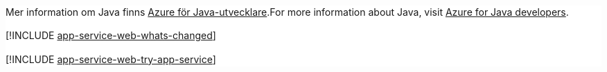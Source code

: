 <span data-ttu-id="a4c65-203">Mer information om Java finns [Azure för Java-utvecklare](/java/azure).</span><span class="sxs-lookup"><span data-stu-id="a4c65-203">For more information about Java, visit [Azure for Java developers](/java/azure).</span></span>

[!INCLUDE [app-service-web-whats-changed](../../includes/app-service-web-whats-changed.md)]

[!INCLUDE [app-service-web-try-app-service](../../includes/app-service-web-try-app-service.md)]


[Azure App Service]: http://go.microsoft.com/fwlink/?LinkId=529714
